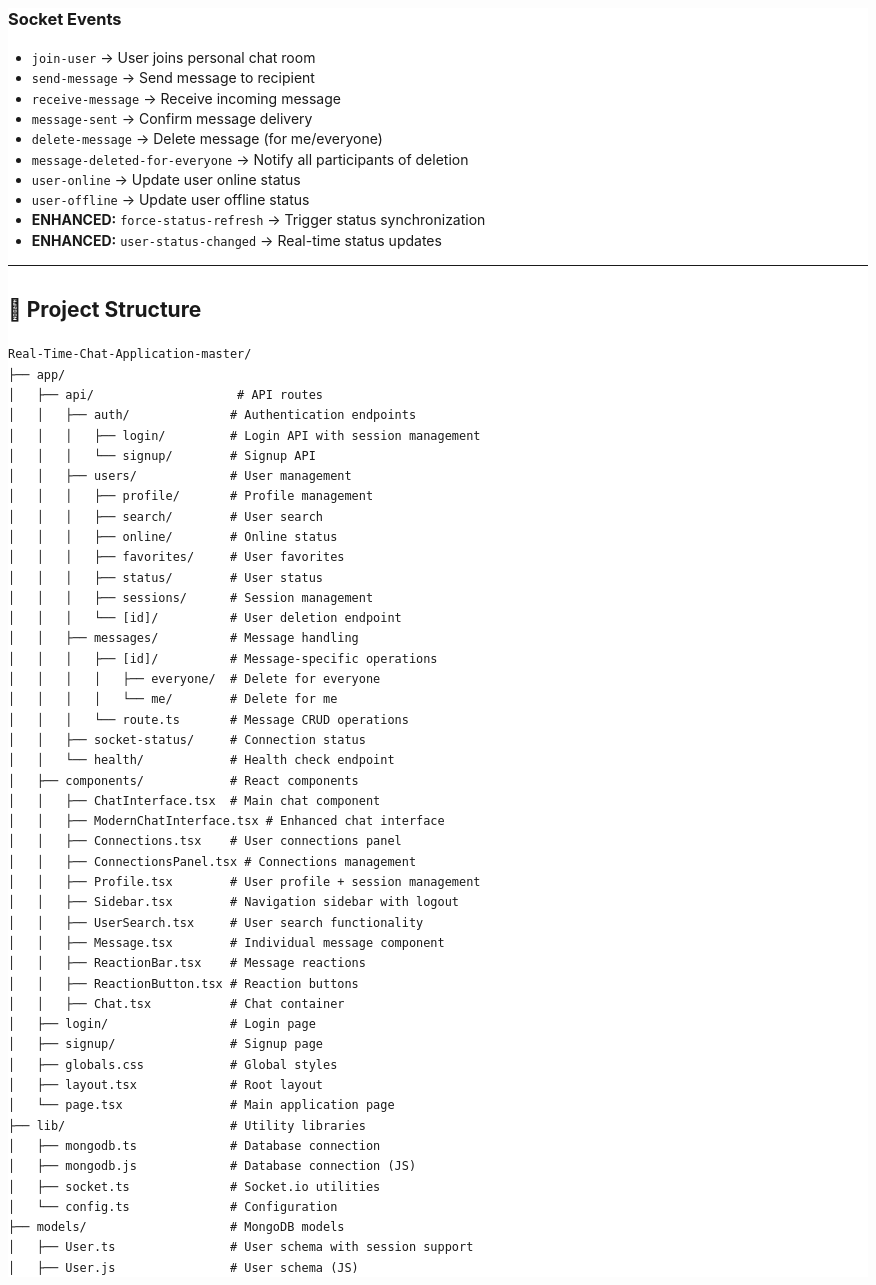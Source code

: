 ### **Socket Events**
- `join-user` → User joins personal chat room
- `send-message` → Send message to recipient
- `receive-message` → Receive incoming message
- `message-sent` → Confirm message delivery
- `delete-message` → Delete message (for me/everyone)
- `message-deleted-for-everyone` → Notify all participants of deletion
- `user-online` → Update user online status
- `user-offline` → Update user offline status
- **ENHANCED:** `force-status-refresh` → Trigger status synchronization
- **ENHANCED:** `user-status-changed` → Real-time status updates

---

## 📁 Project Structure

```
Real-Time-Chat-Application-master/
├── app/
│   ├── api/                    # API routes
│   │   ├── auth/              # Authentication endpoints
│   │   │   ├── login/         # Login API with session management
│   │   │   └── signup/        # Signup API
│   │   ├── users/             # User management
│   │   │   ├── profile/       # Profile management
│   │   │   ├── search/        # User search
│   │   │   ├── online/        # Online status
│   │   │   ├── favorites/     # User favorites
│   │   │   ├── status/        # User status
│   │   │   ├── sessions/      # Session management
│   │   │   └── [id]/          # User deletion endpoint
│   │   ├── messages/          # Message handling
│   │   │   ├── [id]/          # Message-specific operations
│   │   │   │   ├── everyone/  # Delete for everyone
│   │   │   │   └── me/        # Delete for me
│   │   │   └── route.ts       # Message CRUD operations
│   │   ├── socket-status/     # Connection status
│   │   └── health/            # Health check endpoint
│   ├── components/            # React components
│   │   ├── ChatInterface.tsx  # Main chat component
│   │   ├── ModernChatInterface.tsx # Enhanced chat interface
│   │   ├── Connections.tsx    # User connections panel
│   │   ├── ConnectionsPanel.tsx # Connections management
│   │   ├── Profile.tsx        # User profile + session management
│   │   ├── Sidebar.tsx        # Navigation sidebar with logout
│   │   ├── UserSearch.tsx     # User search functionality
│   │   ├── Message.tsx        # Individual message component
│   │   ├── ReactionBar.tsx    # Message reactions
│   │   ├── ReactionButton.tsx # Reaction buttons
│   │   ├── Chat.tsx           # Chat container
│   ├── login/                 # Login page
│   ├── signup/                # Signup page
│   ├── globals.css            # Global styles
│   ├── layout.tsx             # Root layout
│   └── page.tsx               # Main application page
├── lib/                       # Utility libraries
│   ├── mongodb.ts             # Database connection
│   ├── mongodb.js             # Database connection (JS)
│   ├── socket.ts              # Socket.io utilities
│   └── config.ts              # Configuration
├── models/                    # MongoDB models
│   ├── User.ts                # User schema with session support
│   ├── User.js                # User schema (JS)
```